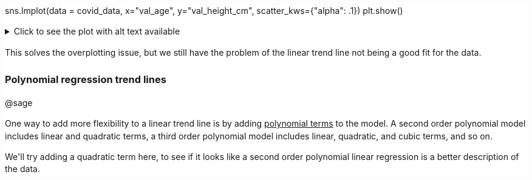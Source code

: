 sns.lmplot(data = covid_data,
            x="val_age", y="val_height_cm",
           scatter_kws={"alpha": .1})
plt.show()
</script>
</lia-keep>
</div>

<details><summary>Click to see the plot with alt text available</summary></details>

This solves the overplotting issue, but we still have the problem of the linear trend line not being a good fit for the data.

### Polynomial regression trend lines
@sage

One way to add more flexibility to a linear trend line is by adding [polynomial terms](https://www.theanalysisfactor.com/regression-modelshow-do-you-know-you-need-a-polynomial/) to the model. A second order polynomial model includes linear and quadratic terms, a third order polynomial model includes linear, quadratic, and cubic terms, and so on.

We'll try adding a quadratic term here, to see if it looks like a second order polynomial linear regression is a better description of the data.

<div class="python">
<lia-keep>
<script type="text/x-sage">
import pandas as pd
import numpy as np
import matplotlib.pyplot as plt
import seaborn as sns
covid_data = pd.read_csv("https://raw.githubusercontent.com/kendavidn/yaounde_serocovpop_shared/v1.0.0/data/yaounde_covid_seroprev_dataset.csv")
# recode is_smoker to make the variable labels shorter
orig_codes = ["ex_fumeur__j_ai_fum__mais_ne_fume_plus", "fumeur__je_fume_actuellement", "non_fumeur__je_n_ai_jamais_fum"]
new_codes = ["ex-smoker", "smoker", "non-smoker"]
covid_data['is_smoker'] = covid_data['is_smoker'].replace(orig_codes, new_codes)
# color palette and style
sns.set_theme(palette="colorblind")
sns.set_style("white")

sns.lmplot(data = covid_data,
            x="val_age", y="val_height_cm",
           scatter_kws={"alpha": .1},
           order = 2)
plt.show()
</script>
</lia-keep>
</div>
